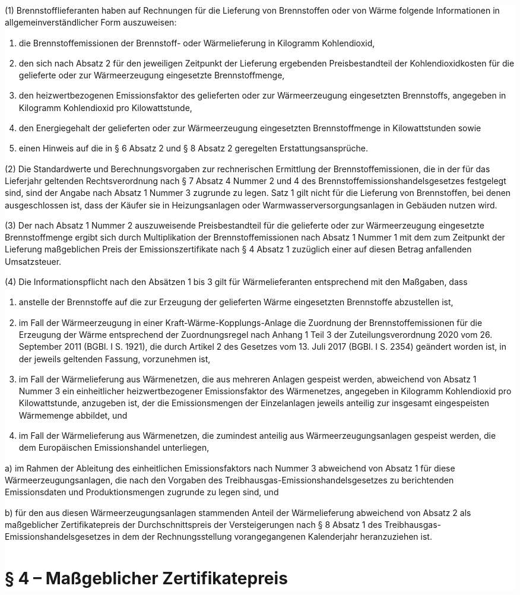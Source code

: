 (1) Brennstofflieferanten haben auf Rechnungen für die Lieferung von Brennstoffen oder von Wärme folgende Informationen in allgemeinverständlicher Form auszuweisen:

1. die Brennstoffemissionen der Brennstoff- oder Wärmelieferung in Kilogramm Kohlendioxid,

2. den sich nach Absatz 2 für den jeweiligen Zeitpunkt der Lieferung ergebenden Preisbestandteil der Kohlendioxidkosten für die gelieferte oder zur Wärmeerzeugung eingesetzte Brennstoffmenge,

3. den heizwertbezogenen Emissionsfaktor des gelieferten oder zur Wärmeerzeugung eingesetzten Brennstoffs, angegeben in Kilogramm Kohlendioxid pro Kilowattstunde,

4. den Energiegehalt der gelieferten oder zur Wärmeerzeugung eingesetzten Brennstoffmenge in Kilowattstunden sowie

5. einen Hinweis auf die in § 6 Absatz 2 und § 8 Absatz 2 geregelten Erstattungsansprüche.

(2) Die Standardwerte und Berechnungsvorgaben zur rechnerischen Ermittlung der Brennstoffemissionen, die in der für das Lieferjahr geltenden Rechtsverordnung nach § 7 Absatz 4 Nummer 2 und 4 des Brennstoffemissionshandelsgesetzes festgelegt sind, sind der Angabe nach Absatz 1 Nummer 3 zugrunde zu legen. Satz 1 gilt nicht für die Lieferung von Brennstoffen, bei denen ausgeschlossen ist, dass der Käufer sie in Heizungsanlagen oder Warmwasserversorgungsanlagen in Gebäuden nutzen wird.

(3) Der nach Absatz 1 Nummer 2 auszuweisende Preisbestandteil für die gelieferte oder zur Wärmeerzeugung eingesetzte Brennstoffmenge ergibt sich durch Multiplikation der Brennstoffemissionen nach Absatz 1 Nummer 1 mit dem zum Zeitpunkt der Lieferung maßgeblichen Preis der Emissionszertifikate nach § 4 Absatz 1 zuzüglich einer auf diesen Betrag anfallenden Umsatzsteuer.

(4) Die Informationspflicht nach den Absätzen 1 bis 3 gilt für Wärmelieferanten entsprechend mit den Maßgaben, dass

1. anstelle der Brennstoffe auf die zur Erzeugung der gelieferten Wärme eingesetzten Brennstoffe abzustellen ist,

2. im Fall der Wärmeerzeugung in einer Kraft-Wärme-Kopplungs-Anlage die Zuordnung der Brennstoffemissionen für die Erzeugung der Wärme entsprechend der Zuordnungsregel nach Anhang 1 Teil 3 der Zuteilungsverordnung 2020 vom 26. September 2011 (BGBl. I S. 1921), die durch Artikel 2 des Gesetzes vom 13. Juli 2017 (BGBl. I S. 2354) geändert worden ist, in der jeweils geltenden Fassung, vorzunehmen ist,

3. im Fall der Wärmelieferung aus Wärmenetzen, die aus mehreren Anlagen gespeist werden, abweichend von Absatz 1 Nummer 3 ein einheitlicher heizwertbezogener Emissionsfaktor des Wärmenetzes, angegeben in Kilogramm Kohlendioxid pro Kilowattstunde, anzugeben ist, der die Emissionsmengen der Einzelanlagen jeweils anteilig zur insgesamt eingespeisten Wärmemenge abbildet, und

4. im Fall der Wärmelieferung aus Wärmenetzen, die zumindest anteilig aus Wärmeerzeugungsanlagen gespeist werden, die dem Europäischen Emissionshandel unterliegen,

a) im Rahmen der Ableitung des einheitlichen Emissionsfaktors nach Nummer 3 abweichend von Absatz 1 für diese Wärmeerzeugungsanlagen, die nach den Vorgaben des Treibhausgas-Emissionshandelsgesetzes zu berichtenden Emissionsdaten und Produktionsmengen zugrunde zu legen sind, und

b) für den aus diesen Wärmeerzeugungsanlagen stammenden Anteil der Wärmelieferung abweichend von Absatz 2 als maßgeblicher Zertifikatepreis der Durchschnittspreis der Versteigerungen nach § 8 Absatz 1 des Treibhausgas-Emissionshandelsgesetzes in dem der Rechnungsstellung vorangegangenen Kalenderjahr heranzuziehen ist.

# § 4 – Maßgeblicher Zertifikatepreis
